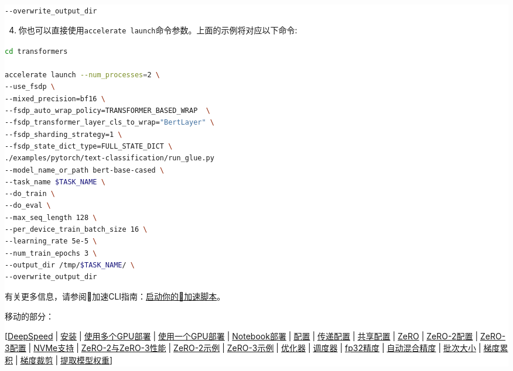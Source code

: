 ```bash
--overwrite_output_dir
```

4. 你也可以直接使用`accelerate launch`命令参数。上面的示例将对应以下命令:

```bash
cd transformers

accelerate launch --num_processes=2 \
--use_fsdp \
--mixed_precision=bf16 \
--fsdp_auto_wrap_policy=TRANSFORMER_BASED_WRAP  \
--fsdp_transformer_layer_cls_to_wrap="BertLayer" \
--fsdp_sharding_strategy=1 \
--fsdp_state_dict_type=FULL_STATE_DICT \
./examples/pytorch/text-classification/run_glue.py
--model_name_or_path bert-base-cased \
--task_name $TASK_NAME \
--do_train \
--do_eval \
--max_seq_length 128 \
--per_device_train_batch_size 16 \
--learning_rate 5e-5 \
--num_train_epochs 3 \
--output_dir /tmp/$TASK_NAME/ \
--overwrite_output_dir
```

有关更多信息，请参阅🤗加速CLI指南：[启动你的🤗加速脚本](https://huggingface.co/docs/accelerate/basic_tutorials/launch)。

移动的部分：

[<a href="./deepspeed#deepspeed-trainer-integration">DeepSpeed</a><a id="deepspeed"></a> | <a href="./deepspeed#deepspeed-installation">安装</a><a id="installation"></a> | <a href="./deepspeed#deepspeed-multi-gpu">使用多个GPU部署</a><a id="deployment-with-multiple-gpus"></a> | <a href="./deepspeed#deepspeed-one-gpu">使用一个GPU部署</a><a id="deployment-with-one-gpu"></a> | <a href="./deepspeed#deepspeed-notebook">Notebook部署</a><a id="deployment-in-notebooks"></a> | <a href="./deepspeed#deepspeed-config">配置</a><a id="configuration"></a> | <a href="./deepspeed#deepspeed-config-passing">传递配置</a><a id="passing-configuration"></a> | <a href="./deepspeed#deepspeed-config-shared">共享配置</a><a id="shared-configuration"></a> | <a href="./deepspeed#deepspeed-zero">ZeRO</a><a id="zero"></a> | <a href="./deepspeed#deepspeed-zero2-config">ZeRO-2配置</a><a id="zero-2-config"></a> | <a href="./deepspeed#deepspeed-zero3-config">ZeRO-3配置</a><a id="zero-3-config"></a> | <a href="./deepspeed#deepspeed-nvme">NVMe支持</a><a id="nvme-support"></a> | <a href="./deepspeed#deepspeed-zero2-zero3-performance">ZeRO-2与ZeRO-3性能</a><a id="zero-2-vs-zero-3-performance"></a> | <a href="./deepspeed#deepspeed-zero2-example">ZeRO-2示例</a><a id="zero-2-example"></a> | <a href="./deepspeed#deepspeed-zero3-example">ZeRO-3示例</a><a id="zero-3-example"></a> | <a href="./deepspeed#deepspeed-optimizer">优化器</a><a id="optimizer"></a> | <a href="./deepspeed#deepspeed-scheduler">调度器</a><a id="scheduler"></a> | <a href="./deepspeed#deepspeed-fp32">fp32精度</a><a id="fp32-precision"></a> | <a href="./deepspeed#deepspeed-amp">自动混合精度</a><a id="automatic-mixed-precision"></a> | <a href="./deepspeed#deepspeed-bs">批次大小</a><a id="batch-size"></a> | <a href="./deepspeed#deepspeed-grad-acc">梯度累积</a><a id="gradient-accumulation"></a> | <a href="./deepspeed#deepspeed-grad-clip">梯度裁剪</a><a id="gradient-clipping"></a> | <a href="./deepspeed#deepspeed-weight-extraction">提取模型权重</a><a id="getting-the-model-weights-out"></a>]